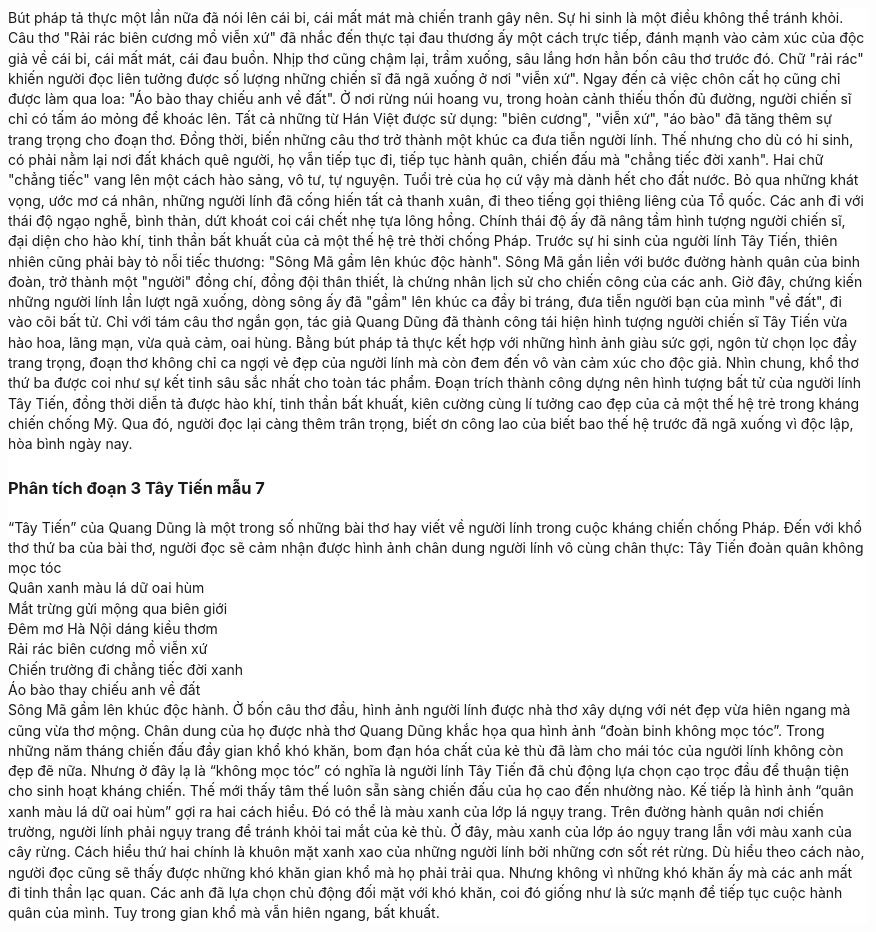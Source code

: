 Bút pháp tả thực một lần nữa đã nói lên cái bi, cái mất mát mà chiến tranh gây nên. Sự hi sinh là một điều không thể tránh khỏi. Câu thơ "Rải rác biên cương mồ viễn xứ" đã nhắc đến thực tại đau thương ấy một cách trực tiếp, đánh mạnh vào cảm xúc của độc giả về cái bi, cái mất mát, cái đau buồn. Nhịp thơ cũng chậm lại, trầm xuống, sâu lắng hơn hẳn bốn câu thơ trước đó. Chữ "rải rác" khiến người đọc liên tưởng được số lượng những chiến sĩ đã ngã xuống ở nơi "viễn xứ". Ngay đến cả việc chôn cất họ cũng chỉ được làm qua loa: "Áo bào thay chiếu anh về đất". Ở nơi rừng núi hoang vu, trong hoàn cảnh thiếu thốn đủ đường, người chiến sĩ chỉ có tấm áo mỏng để khoác lên. Tất cả những từ Hán Việt được sử dụng: "biên cương", "viễn xứ", "áo bào" đã tăng thêm sự trang trọng cho đoạn thơ. Đồng thời, biến những câu thơ trở thành một khúc ca đưa tiễn người lính. Thế nhưng cho dù có hi sinh, có phải nằm lại nơi đất khách quê người, họ vẫn tiếp tục đi, tiếp tục hành quân, chiến đấu mà "chẳng tiếc đời xanh". Hai chữ "chẳng tiếc" vang lên một cách hào sảng, vô tư, tự nguyện. Tuổi trẻ của họ cứ vậy mà dành hết cho đất nước. Bỏ qua những khát vọng, ước mơ cá nhân, những người lính đã cống hiến tất cả thanh xuân, đi theo tiếng gọi thiêng liêng của Tổ quốc. Các anh đi với thái độ ngạo nghễ, bình thản, dứt khoát coi cái chết nhẹ tựa lông hồng. Chính thái độ ấy đã nâng tầm hình tượng người chiến sĩ, đại diện cho hào khí, tinh thần bất khuất của cả một thế hệ trẻ thời chống Pháp. Trước sự hi sinh của người lính Tây Tiến, thiên nhiên cũng phải bày tỏ nỗi tiếc thương: "Sông Mã gầm lên khúc độc hành". Sông Mã gắn liền với bước đường hành quân của binh đoàn, trở thành một "người" đồng chí, đồng đội thân thiết, là chứng nhân lịch sử cho chiến công của các anh. Giờ đây, chứng kiến những người lính lần lượt ngã xuống, dòng sông ấy đã "gầm" lên khúc ca đầy bi tráng, đưa tiễn người bạn của mình "về đất", đi vào cõi bất tử.
Chỉ với tám câu thơ ngắn gọn, tác giả Quang Dũng đã thành công tái hiện hình tượng người chiến sĩ Tây Tiến vừa hào hoa, lãng mạn, vừa quả cảm, oai hùng. Bằng bút pháp tả thực kết hợp với những hình ảnh giàu sức gợi, ngôn từ chọn lọc đầy trang trọng, đoạn thơ không chỉ ca ngợi vẻ đẹp của người lính mà còn đem đến vô vàn cảm xúc cho độc giả.
Nhìn chung, khổ thơ thứ ba được coi như sự kết tinh sâu sắc nhất cho toàn tác phẩm. Đoạn trích thành công dựng nên hình tượng bất tử của người lính Tây Tiến, đồng thời diễn tả được hào khí, tinh thần bất khuất, kiên cường cùng lí tưởng cao đẹp của cả một thế hệ trẻ trong kháng chiến chống Mỹ. Qua đó, người đọc lại càng thêm trân trọng, biết ơn công lao của biết bao thế hệ trước đã ngã xuống vì độc lập, hòa bình ngày nay.
### Phân tích đoạn 3 Tây Tiến mẫu 7
“Tây Tiến” của Quang Dũng là một trong số những bài thơ hay viết về người lính trong cuộc kháng chiến chống Pháp. Đến với khổ thơ thứ ba của bài thơ, người đọc sẽ cảm nhận được hình ảnh chân dung người lính vô cùng chân thực:
Tây Tiến đoàn quân không mọc tóc  
Quân xanh màu lá dữ oai hùm  
Mắt trừng gửi mộng qua biên giới  
Đêm mơ Hà Nội dáng kiều thơm  
Rải rác biên cương mồ viễn xứ  
Chiến trường đi chẳng tiếc đời xanh  
Áo bào thay chiếu anh về đất  
Sông Mã gầm lên khúc độc hành.
Ở bốn câu thơ đầu, hình ảnh người lính được nhà thơ xây dựng với nét đẹp vừa hiên ngang mà cũng vừa thơ mộng. Chân dung của họ được nhà thơ Quang Dũng khắc họa qua hình ảnh “đoàn binh không mọc tóc”. Trong những năm tháng chiến đấu đầy gian khổ khó khăn, bom đạn hóa chất của kẻ thù đã làm cho mái tóc của người lính không còn đẹp đẽ nữa. Nhưng ở đây lạ là “không mọc tóc” có nghĩa là người lính Tây Tiến đã chủ động lựa chọn cạo trọc đầu để thuận tiện cho sinh hoạt kháng chiến. Thế mới thấy tâm thế luôn sẵn sàng chiến đấu của họ cao đến nhường nào.
Kế tiếp là hình ảnh “quân xanh màu lá dữ oai hùm” gợi ra hai cách hiểu. Đó có thể là màu xanh của lớp lá ngụy trang. Trên đường hành quân nơi chiến trường, người lính phải ngụy trang để tránh khỏi tai mắt của kẻ thù. Ở đây, màu xanh của lớp áo ngụy trang lẫn với màu xanh của cây rừng. Cách hiểu thứ hai chính là khuôn mặt xanh xao của những người lính bởi những cơn sốt rét rừng. Dù hiểu theo cách nào, người đọc cũng sẽ thấy được những khó khăn gian khổ mà họ phải trải qua. Nhưng không vì những khó khăn ấy mà các anh mất đi tinh thần lạc quan. Các anh đã lựa chọn chủ động đối mặt với khó khăn, coi đó giống như là sức mạnh để tiếp tục cuộc hành quân của mình. Tuy trong gian khổ mà vẫn hiên ngang, bất khuất.